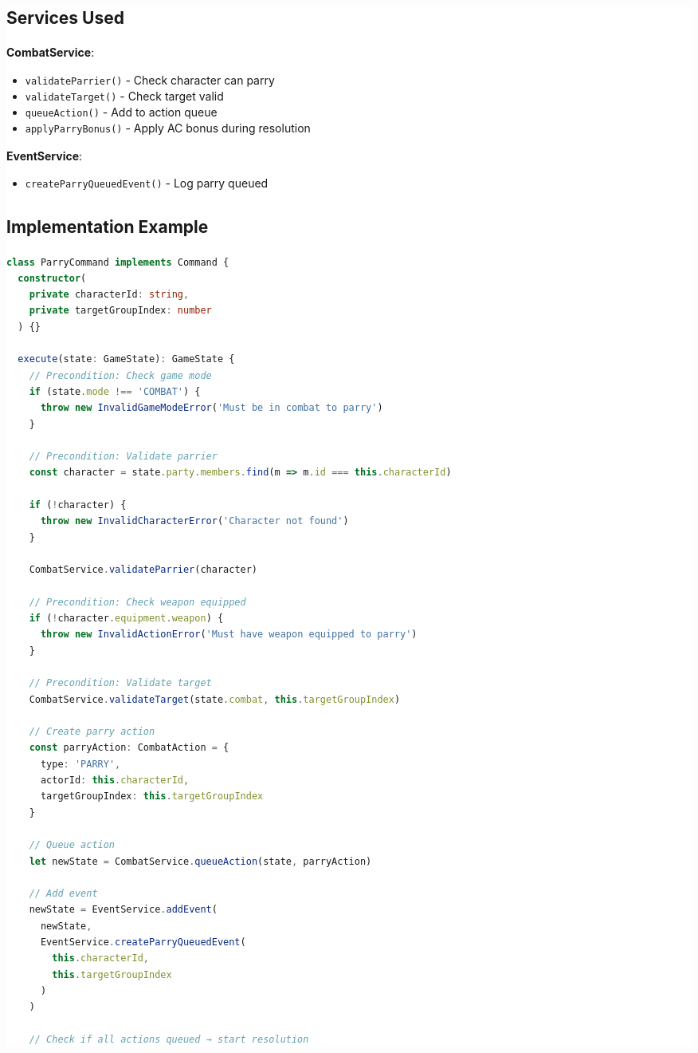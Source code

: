 ## Services Used

**CombatService**:
- `validateParrier()` - Check character can parry
- `validateTarget()` - Check target valid
- `queueAction()` - Add to action queue
- `applyParryBonus()` - Apply AC bonus during resolution

**EventService**:
- `createParryQueuedEvent()` - Log parry queued

## Implementation Example

```typescript
class ParryCommand implements Command {
  constructor(
    private characterId: string,
    private targetGroupIndex: number
  ) {}

  execute(state: GameState): GameState {
    // Precondition: Check game mode
    if (state.mode !== 'COMBAT') {
      throw new InvalidGameModeError('Must be in combat to parry')
    }

    // Precondition: Validate parrier
    const character = state.party.members.find(m => m.id === this.characterId)

    if (!character) {
      throw new InvalidCharacterError('Character not found')
    }

    CombatService.validateParrier(character)

    // Precondition: Check weapon equipped
    if (!character.equipment.weapon) {
      throw new InvalidActionError('Must have weapon equipped to parry')
    }

    // Precondition: Validate target
    CombatService.validateTarget(state.combat, this.targetGroupIndex)

    // Create parry action
    const parryAction: CombatAction = {
      type: 'PARRY',
      actorId: this.characterId,
      targetGroupIndex: this.targetGroupIndex
    }

    // Queue action
    let newState = CombatService.queueAction(state, parryAction)

    // Add event
    newState = EventService.addEvent(
      newState,
      EventService.createParryQueuedEvent(
        this.characterId,
        this.targetGroupIndex
      )
    )

    // Check if all actions queued → start resolution
```